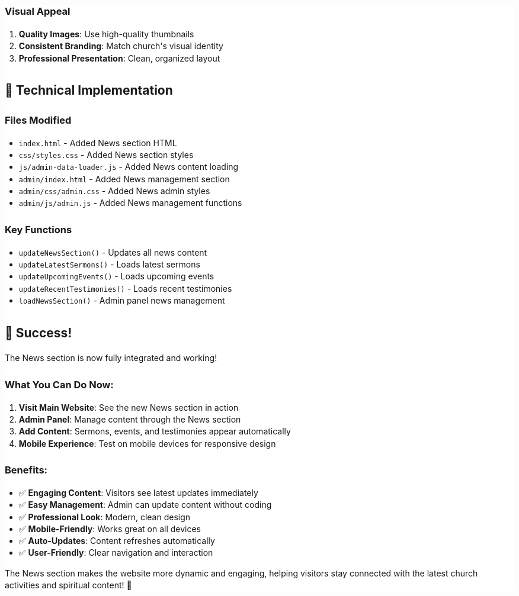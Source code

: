### **Visual Appeal**
1. **Quality Images**: Use high-quality thumbnails
2. **Consistent Branding**: Match church's visual identity
3. **Professional Presentation**: Clean, organized layout

## 🚀 Technical Implementation

### **Files Modified**
- `index.html` - Added News section HTML
- `css/styles.css` - Added News section styles
- `js/admin-data-loader.js` - Added News content loading
- `admin/index.html` - Added News management section
- `admin/css/admin.css` - Added News admin styles
- `admin/js/admin.js` - Added News management functions

### **Key Functions**
- `updateNewsSection()` - Updates all news content
- `updateLatestSermons()` - Loads latest sermons
- `updateUpcomingEvents()` - Loads upcoming events
- `updateRecentTestimonies()` - Loads recent testimonies
- `loadNewsSection()` - Admin panel news management

## 🎉 Success!

The News section is now fully integrated and working! 

### **What You Can Do Now:**
1. **Visit Main Website**: See the new News section in action
2. **Admin Panel**: Manage content through the News section
3. **Add Content**: Sermons, events, and testimonies appear automatically
4. **Mobile Experience**: Test on mobile devices for responsive design

### **Benefits:**
- ✅ **Engaging Content**: Visitors see latest updates immediately
- ✅ **Easy Management**: Admin can update content without coding
- ✅ **Professional Look**: Modern, clean design
- ✅ **Mobile-Friendly**: Works great on all devices
- ✅ **Auto-Updates**: Content refreshes automatically
- ✅ **User-Friendly**: Clear navigation and interaction

The News section makes the website more dynamic and engaging, helping visitors stay connected with the latest church activities and spiritual content! 🎊
